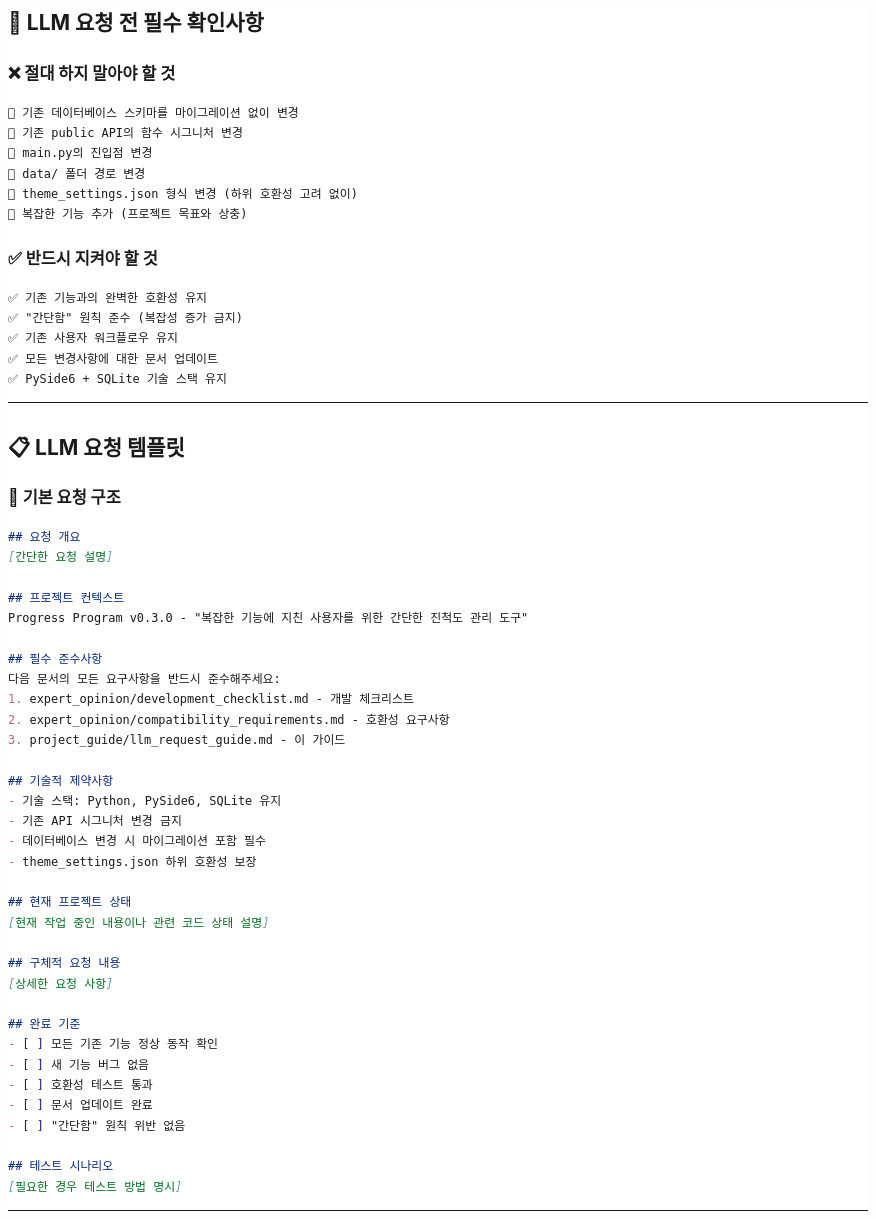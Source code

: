 
## 🚨 **LLM 요청 전 필수 확인사항**

### ❌ **절대 하지 말아야 할 것**
```
🚫 기존 데이터베이스 스키마를 마이그레이션 없이 변경
🚫 기존 public API의 함수 시그니처 변경
🚫 main.py의 진입점 변경
🚫 data/ 폴더 경로 변경
🚫 theme_settings.json 형식 변경 (하위 호환성 고려 없이)
🚫 복잡한 기능 추가 (프로젝트 목표와 상충)
```

### ✅ **반드시 지켜야 할 것**
```
✅ 기존 기능과의 완벽한 호환성 유지
✅ "간단함" 원칙 준수 (복잡성 증가 금지)
✅ 기존 사용자 워크플로우 유지
✅ 모든 변경사항에 대한 문서 업데이트
✅ PySide6 + SQLite 기술 스택 유지
```

---

## 📋 **LLM 요청 템플릿**

### 🔧 **기본 요청 구조**
```markdown
## 요청 개요
[간단한 요청 설명]

## 프로젝트 컨텍스트
Progress Program v0.3.0 - "복잡한 기능에 지친 사용자를 위한 간단한 진척도 관리 도구"

## 필수 준수사항
다음 문서의 모든 요구사항을 반드시 준수해주세요:
1. expert_opinion/development_checklist.md - 개발 체크리스트
2. expert_opinion/compatibility_requirements.md - 호환성 요구사항  
3. project_guide/llm_request_guide.md - 이 가이드

## 기술적 제약사항
- 기술 스택: Python, PySide6, SQLite 유지
- 기존 API 시그니처 변경 금지
- 데이터베이스 변경 시 마이그레이션 포함 필수
- theme_settings.json 하위 호환성 보장

## 현재 프로젝트 상태
[현재 작업 중인 내용이나 관련 코드 상태 설명]

## 구체적 요청 내용
[상세한 요청 사항]

## 완료 기준
- [ ] 모든 기존 기능 정상 동작 확인
- [ ] 새 기능 버그 없음
- [ ] 호환성 테스트 통과
- [ ] 문서 업데이트 완료
- [ ] "간단함" 원칙 위반 없음

## 테스트 시나리오
[필요한 경우 테스트 방법 명시]
```

---